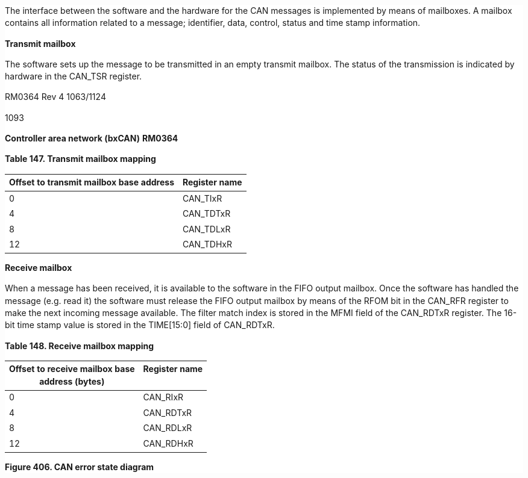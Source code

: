 The interface between the software and the hardware for the CAN messages is
implemented by means of mailboxes. A mailbox contains all information related to a
message; identifier, data, control, status and time stamp information.


**Transmit mailbox**


The software sets up the message to be transmitted in an empty transmit mailbox. The
status of the transmission is indicated by hardware in the CAN_TSR register.


RM0364 Rev 4 1063/1124



1093


**Controller area network (bxCAN)** **RM0364**


**Table 147. Transmit mailbox mapping**

|Offset to transmit mailbox base address|Register name|
|---|---|
|0|CAN_TIxR|
|4|CAN_TDTxR|
|8|CAN_TDLxR|
|12|CAN_TDHxR|



**Receive mailbox**


When a message has been received, it is available to the software in the FIFO output
mailbox. Once the software has handled the message (e.g. read it) the software must
release the FIFO output mailbox by means of the RFOM bit in the CAN_RFR register to
make the next incoming message available. The filter match index is stored in the MFMI
field of the CAN_RDTxR register. The 16-bit time stamp value is stored in the TIME[15:0]
field of CAN_RDTxR.


**Table 148. Receive mailbox mapping**

|Offset to receive mailbox base<br>address (bytes)|Register name|
|---|---|
|0|CAN_RIxR|
|4|CAN_RDTxR|
|8|CAN_RDLxR|
|12|CAN_RDHxR|



**Figure 406. CAN error state diagram**
